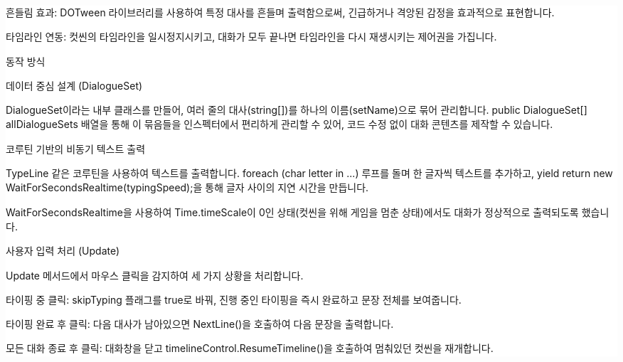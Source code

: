 흔들림 효과: DOTween 라이브러리를 사용하여 특정 대사를 흔들며 출력함으로써, 긴급하거나 격앙된 감정을 효과적으로 표현합니다.

타임라인 연동: 컷씬의 타임라인을 일시정지시키고, 대화가 모두 끝나면 타임라인을 다시 재생시키는 제어권을 가집니다.

동작 방식

데이터 중심 설계 (DialogueSet)

DialogueSet이라는 내부 클래스를 만들어, 여러 줄의 대사(string[])를 하나의 이름(setName)으로 묶어 관리합니다. 
public DialogueSet[] allDialogueSets 배열을 통해 이 묶음들을 인스펙터에서 편리하게 관리할 수 있어, 코드 수정 없이 대화 콘텐츠를 제작할 수 있습니다.

코루틴 기반의 비동기 텍스트 출력

TypeLine 같은 코루틴을 사용하여 텍스트를 출력합니다. 
foreach (char letter in ...) 루프를 돌며 한 글자씩 텍스트를 추가하고,
yield return new WaitForSecondsRealtime(typingSpeed);을 통해 글자 사이의 지연 시간을 만듭니다.

WaitForSecondsRealtime을 사용하여 Time.timeScale이 0인 상태(컷씬을 위해 게임을 멈춘 상태)에서도 대화가 정상적으로 출력되도록 했습니다.

사용자 입력 처리 (Update)

Update 메서드에서 마우스 클릭을 감지하여 세 가지 상황을 처리합니다.

타이핑 중 클릭: skipTyping 플래그를 true로 바꿔, 진행 중인 타이핑을 즉시 완료하고 문장 전체를 보여줍니다.

타이핑 완료 후 클릭: 다음 대사가 남아있으면 NextLine()을 호출하여 다음 문장을 출력합니다.

모든 대화 종료 후 클릭: 대화창을 닫고 timelineControl.ResumeTimeline()을 호출하여 멈춰있던 컷씬을 재개합니다.